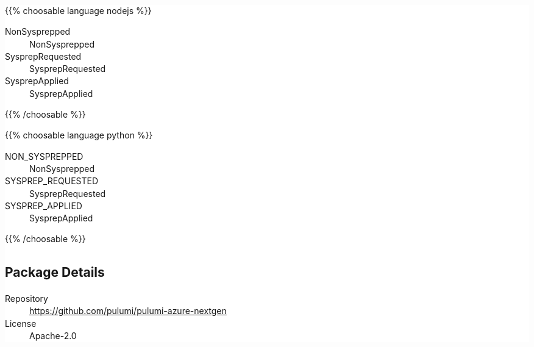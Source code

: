 {{% choosable language nodejs %}}
<dl class="tabular">
    <dt>Non<wbr>Sysprepped</dt>
    <dd>NonSysprepped</dd>
    <dt>Sysprep<wbr>Requested</dt>
    <dd>SysprepRequested</dd>
    <dt>Sysprep<wbr>Applied</dt>
    <dd>SysprepApplied</dd>
</dl>
{{% /choosable %}}

{{% choosable language python %}}
<dl class="tabular">
    <dt>NON_SYSPREPPED</dt>
    <dd>NonSysprepped</dd>
    <dt>SYSPREP_REQUESTED</dt>
    <dd>SysprepRequested</dd>
    <dt>SYSPREP_APPLIED</dt>
    <dd>SysprepApplied</dd>
</dl>
{{% /choosable %}}


<h2 id="package-details">Package Details</h2>
<dl class="package-details">
	<dt>Repository</dt>
	<dd><a href="https://github.com/pulumi/pulumi-azure-nextgen">https://github.com/pulumi/pulumi-azure-nextgen</a></dd>
	<dt>License</dt>
	<dd>Apache-2.0</dd>
</dl>


